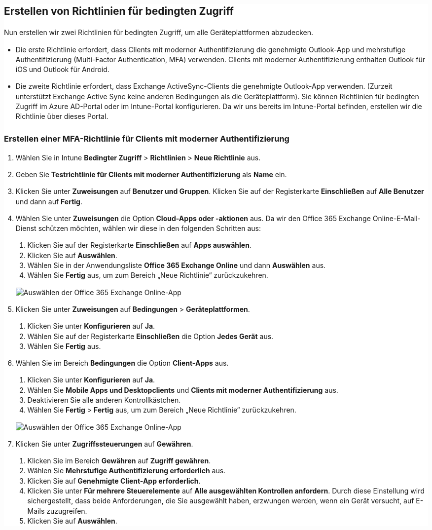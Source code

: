 ## <a name="create-conditional-access-policies"></a>Erstellen von Richtlinien für bedingten Zugriff
Nun erstellen wir zwei Richtlinien für bedingten Zugriff, um alle Geräteplattformen abzudecken.  

- Die erste Richtlinie erfordert, dass Clients mit moderner Authentifizierung die genehmigte Outlook-App und mehrstufige Authentifizierung (Multi-Factor Authentication, MFA) verwenden. Clients mit moderner Authentifizierung enthalten Outlook für iOS und Outlook für Android.  

- Die zweite Richtlinie erfordert, dass Exchange ActiveSync-Clients die genehmigte Outlook-App verwenden. (Zurzeit unterstützt Exchange Active Sync keine anderen Bedingungen als die Geräteplattform). Sie können Richtlinien für bedingten Zugriff im Azure AD-Portal oder im Intune-Portal konfigurieren. Da wir uns bereits im Intune-Portal befinden, erstellen wir die Richtlinie über dieses Portal.  

### <a name="create-an-mfa-policy-for-modern-authentication-clients"></a>Erstellen einer MFA-Richtlinie für Clients mit moderner Authentifizierung  

1. Wählen Sie in Intune **Bedingter Zugriff** > **Richtlinien** > **Neue Richtlinie** aus.  

2. Geben Sie **Testrichtlinie für Clients mit moderner Authentifizierung** als **Name** ein.  

3. Klicken Sie unter **Zuweisungen** auf **Benutzer und Gruppen**. Klicken Sie auf der Registerkarte **Einschließen** auf **Alle Benutzer** und dann auf **Fertig**.

4. Wählen Sie unter **Zuweisungen** die Option **Cloud-Apps oder -aktionen** aus. Da wir den Office 365 Exchange Online-E-Mail-Dienst schützen möchten, wählen wir diese in den folgenden Schritten aus:  
     
   1. Klicken Sie auf der Registerkarte **Einschließen** auf **Apps auswählen**.  
   2. Klicken Sie auf **Auswählen**.  
   3. Wählen Sie in der Anwendungsliste **Office 365 Exchange Online** und dann **Auswählen** aus.  
   4. Wählen Sie **Fertig** aus, um zum Bereich „Neue Richtlinie“ zurückzukehren.  
  
   ![Auswählen der Office 365 Exchange Online-App](media/tutorial-protect-email-on-unmanaged-devices/modern-auth-policy-cloud-apps.png)

5. Klicken Sie unter **Zuweisungen** auf **Bedingungen** > **Geräteplattformen**.  
   1. Klicken Sie unter **Konfigurieren** auf **Ja**.  
   2. Wählen Sie auf der Registerkarte **Einschließen** die Option **Jedes Gerät** aus.  
   3. Wählen Sie **Fertig** aus.  
   
6. Wählen Sie im Bereich **Bedingungen** die Option **Client-Apps** aus.  
   1. Klicken Sie unter **Konfigurieren** auf **Ja**.  
   2. Wählen Sie **Mobile Apps und Desktopclients** und **Clients mit moderner Authentifizierung** aus.  
   3. Deaktivieren Sie alle anderen Kontrollkästchen.  
   4. Wählen Sie **Fertig** > **Fertig** aus, um zum Bereich „Neue Richtlinie“ zurückzukehren.  

   ![Auswählen der Office 365 Exchange Online-App](media/tutorial-protect-email-on-unmanaged-devices/modern-auth-policy-client-apps.png)

7. Klicken Sie unter **Zugriffssteuerungen** auf **Gewähren**. 
     
   1. Klicken Sie im Bereich **Gewähren** auf **Zugriff gewähren**.
   2. Wählen Sie **Mehrstufige Authentifizierung erforderlich** aus.
   3. Klicken Sie auf **Genehmigte Client-App erforderlich**.
   4. Klicken Sie unter **Für mehrere Steuerelemente** auf **Alle ausgewählten Kontrollen anfordern**. Durch diese Einstellung wird sichergestellt, dass beide Anforderungen, die Sie ausgewählt haben, erzwungen werden, wenn ein Gerät versucht, auf E-Mails zuzugreifen.
   5. Klicken Sie auf **Auswählen**.
     